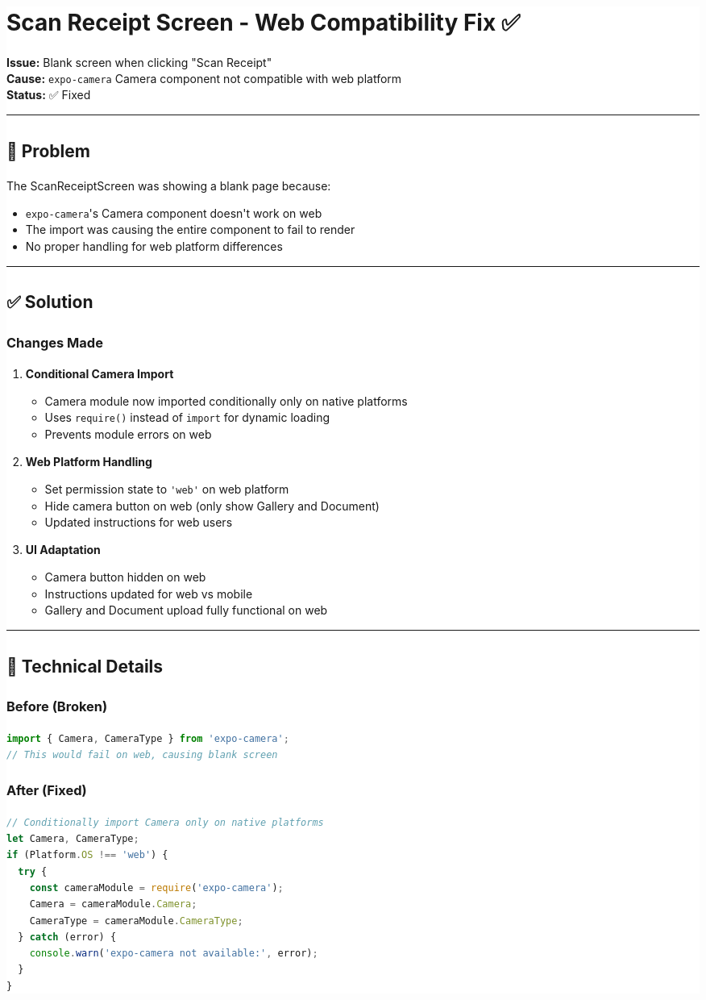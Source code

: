 # Scan Receipt Screen - Web Compatibility Fix ✅

**Issue:** Blank screen when clicking "Scan Receipt"  
**Cause:** `expo-camera` Camera component not compatible with web platform  
**Status:** ✅ Fixed

---

## 🐛 Problem

The ScanReceiptScreen was showing a blank page because:
- `expo-camera`'s Camera component doesn't work on web
- The import was causing the entire component to fail to render
- No proper handling for web platform differences

---

## ✅ Solution

### Changes Made

1. **Conditional Camera Import**
   - Camera module now imported conditionally only on native platforms
   - Uses `require()` instead of `import` for dynamic loading
   - Prevents module errors on web

2. **Web Platform Handling**
   - Set permission state to `'web'` on web platform
   - Hide camera button on web (only show Gallery and Document)
   - Updated instructions for web users

3. **UI Adaptation**
   - Camera button hidden on web
   - Instructions updated for web vs mobile
   - Gallery and Document upload fully functional on web

---

## 🔧 Technical Details

### Before (Broken)
```javascript
import { Camera, CameraType } from 'expo-camera';
// This would fail on web, causing blank screen
```

### After (Fixed)
```javascript
// Conditionally import Camera only on native platforms
let Camera, CameraType;
if (Platform.OS !== 'web') {
  try {
    const cameraModule = require('expo-camera');
    Camera = cameraModule.Camera;
    CameraType = cameraModule.CameraType;
  } catch (error) {
    console.warn('expo-camera not available:', error);
  }
}
```

